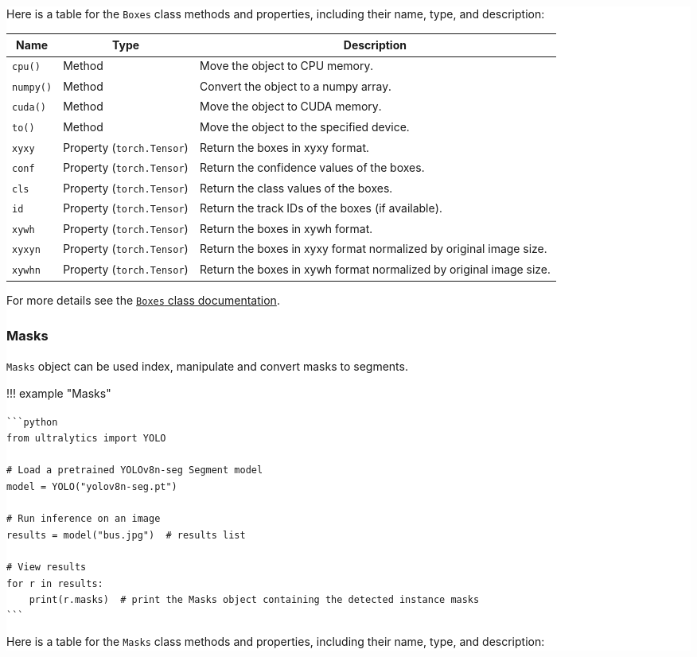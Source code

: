 Here is a table for the `Boxes` class methods and properties, including their name, type, and description:

| Name      | Type                      | Description                                                        |
| --------- | ------------------------- | ------------------------------------------------------------------ |
| `cpu()`   | Method                    | Move the object to CPU memory.                                     |
| `numpy()` | Method                    | Convert the object to a numpy array.                               |
| `cuda()`  | Method                    | Move the object to CUDA memory.                                    |
| `to()`    | Method                    | Move the object to the specified device.                           |
| `xyxy`    | Property (`torch.Tensor`) | Return the boxes in xyxy format.                                   |
| `conf`    | Property (`torch.Tensor`) | Return the confidence values of the boxes.                         |
| `cls`     | Property (`torch.Tensor`) | Return the class values of the boxes.                              |
| `id`      | Property (`torch.Tensor`) | Return the track IDs of the boxes (if available).                  |
| `xywh`    | Property (`torch.Tensor`) | Return the boxes in xywh format.                                   |
| `xyxyn`   | Property (`torch.Tensor`) | Return the boxes in xyxy format normalized by original image size. |
| `xywhn`   | Property (`torch.Tensor`) | Return the boxes in xywh format normalized by original image size. |

For more details see the [`Boxes` class documentation](../reference/engine/results.md#ultralytics.engine.results.Boxes).

### Masks

`Masks` object can be used index, manipulate and convert masks to segments.

!!! example "Masks"

    ```python
    from ultralytics import YOLO

    # Load a pretrained YOLOv8n-seg Segment model
    model = YOLO("yolov8n-seg.pt")

    # Run inference on an image
    results = model("bus.jpg")  # results list

    # View results
    for r in results:
        print(r.masks)  # print the Masks object containing the detected instance masks
    ```

Here is a table for the `Masks` class methods and properties, including their name, type, and description:
